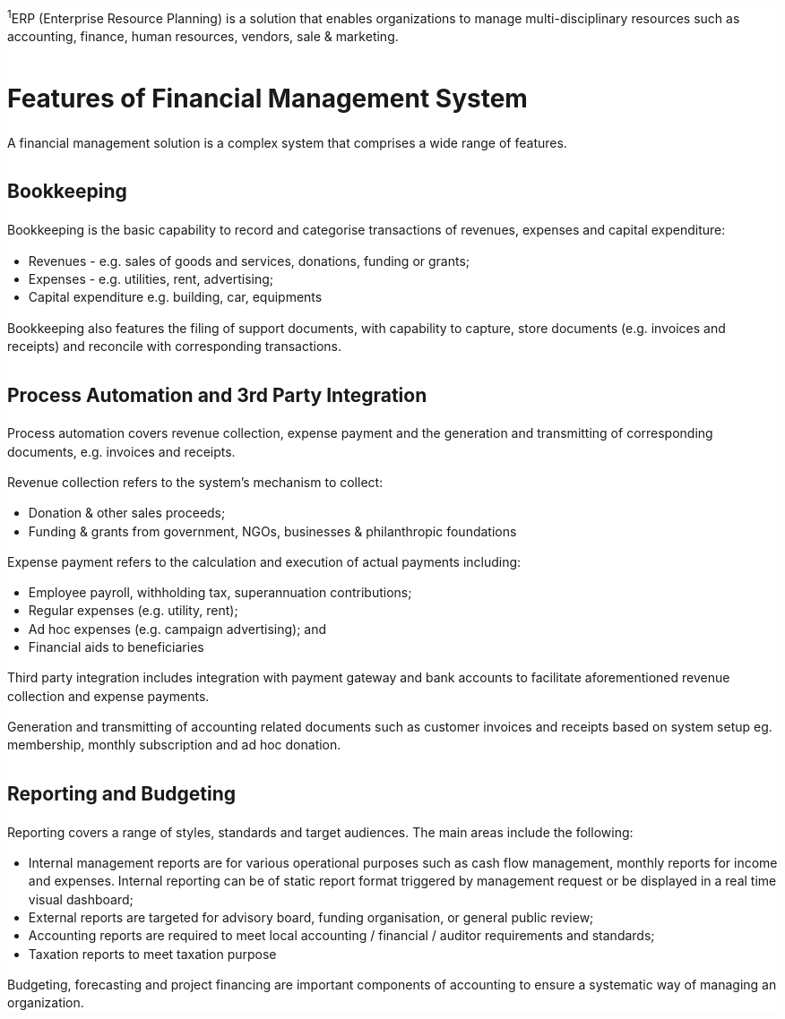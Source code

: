 <sup>1</sup>ERP (Enterprise Resource Planning) is a solution that enables organizations to manage multi-disciplinary resources such as accounting, finance, human resources, vendors, sale & marketing.

# Features of Financial Management System
A financial management solution is a complex system that comprises a wide range of features.

## Bookkeeping
Bookkeeping is the basic capability to record and categorise transactions of revenues, expenses and capital expenditure:
-   Revenues - e.g. sales of goods and services, donations, funding or grants;
-   Expenses - e.g. utilities, rent, advertising;
-   Capital expenditure e.g. building, car, equipments

Bookkeeping also features the filing of support documents, with capability to capture, store documents (e.g. invoices and receipts) and reconcile with corresponding transactions.

## Process Automation and 3rd Party Integration
Process automation covers revenue collection, expense payment and the generation and transmitting of corresponding documents, e.g. invoices and receipts.

Revenue collection refers to the system’s mechanism to collect:
-   Donation & other sales proceeds;
-   Funding & grants from government, NGOs, businesses & philanthropic foundations

Expense payment refers to the calculation and execution of actual payments including:
-   Employee payroll, withholding tax, superannuation contributions;
-   Regular expenses (e.g. utility, rent);
-   Ad hoc expenses (e.g. campaign advertising); and
-   Financial aids to beneficiaries

Third party integration includes integration with payment gateway and bank accounts to facilitate aforementioned revenue collection and expense payments.

Generation and transmitting of accounting related documents such as customer invoices and receipts based on system setup eg. membership, monthly subscription and ad hoc donation.

## Reporting and Budgeting

Reporting covers a range of styles, standards and target audiences. The main areas include the following:
-   Internal management reports are for various operational purposes such as cash flow management, monthly reports for income and expenses. Internal reporting can be of static report format triggered by management request or be displayed in a real time visual dashboard;
-   External reports are targeted for advisory board, funding organisation, or general public review;
-   Accounting reports are required to meet local accounting / financial / auditor requirements and standards;
-   Taxation reports to meet taxation purpose

Budgeting, forecasting and project financing are important components of accounting to ensure a systematic way of managing an organization.
